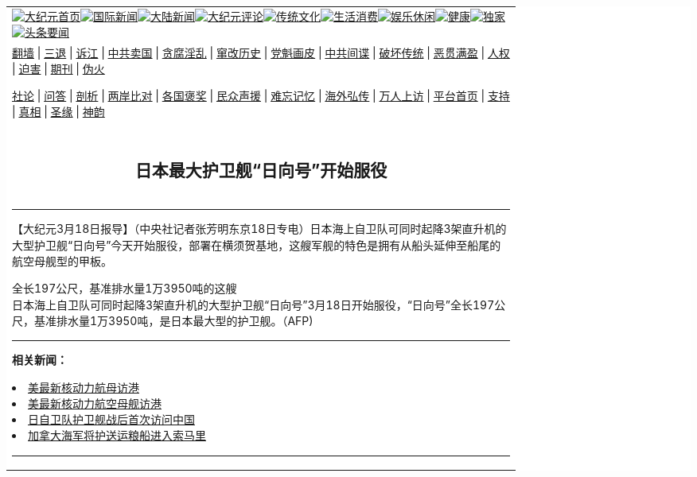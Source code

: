 <a name="1" id="1" target="_blank"></a><span id="1"></span>
<table align=center border="0"><tr><td colspan="2" VALIGN=TOP><a href="https://github.com/hkevhj3818/djy/blob/master/gb/nf1351518.md#1"><img src="https://raw.githubusercontent.com/hkevhj3818/www/master/t/djy/1.jpg" title="大纪元首页" alt="大纪元首页"></a><a href="https://github.com/hkevhj3818/djy/blob/master/gb/n24hr.md#1"><img src="https://raw.githubusercontent.com/hkevhj3818/www/master/t/djy/3.jpg" title="国际新闻" alt="国际新闻"></a><a href="https://github.com/hkevhj3818/djy/blob/master/gb/nsc413.md#1"><img src="https://raw.githubusercontent.com/hkevhj3818/www/master/t/djy/4.jpg" title="大陆新闻" alt="大陆新闻"></a><a href="https://github.com/hkevhj3818/djy/blob/master/gb/news392.md#1"><img src="https://raw.githubusercontent.com/hkevhj3818/www/master/t/djy/5.jpg" title="大纪元评论" alt="大纪元评论"></a><a href="https://github.com/hkevhj3818/djy/blob/master/gb/news2007.md#1"><img src="https://raw.githubusercontent.com/hkevhj3818/www/master/t/djy/6.jpg" title="传统文化" alt="传统文化"></a><a href="https://github.com/hkevhj3818/djy/blob/master/gb/news2008.md#1"><img src="https://raw.githubusercontent.com/hkevhj3818/www/master/t/djy/7.jpg" title="生活消费" alt="生活消费"></a><a href="https://github.com/hkevhj3818/djy/blob/master/gb/ncyule.md#1"><img src="https://raw.githubusercontent.com/hkevhj3818/www/master/t/djy/8.jpg" title="娱乐休闲" alt="娱乐休闲"></a><a href="https://github.com/hkevhj3818/djy/blob/master/gb/nsc1002.md#1"><img src="https://raw.githubusercontent.com/hkevhj3818/www/master/t/djy/9.jpg" title="健康" alt="健康"></a><a href="https://github.com/hkevhj3818/djy/blob/master/gb/nf6092.md#1"><img src="https://raw.githubusercontent.com/hkevhj3818/www/master/t/djy/10a.jpg" title="独家" alt="独家"></a><a href="https://github.com/hkevhj3818/djy/blob/master/gb/nf4514.md#1"><img src="https://raw.githubusercontent.com/hkevhj3818/www/master/t/djy/12a.jpg" title="头条要闻" alt="头条要闻"></a></td></tr>
<tr><td colspan="2" VALIGN=TOP><a target="_blank" href="https://github.com/hkevhj3818/www/blob/master/README.md?zsrh#1">翻墙</a> | <a target="_blank" href="https://github.com/hkevhj3818/djy/blob/master/gb/nf5657.md#1">三退</a> | <a target="_blank" href="https://github.com/hkevhj3818/djy/blob/master/gb/nf6124.md#1">诉江</a> | <a target="_blank" href="https://github.com/hkevhj3818/djy/blob/master/gb/nf1176117.md#1">中共卖国</a> | <a target="_blank" href="https://github.com/hkevhj3818/djy/blob/master/gb/nf5773.md#1">贪腐淫乱</a> | <a target="_blank" href="https://github.com/hkevhj3818/djy/blob/master/gb/nf1176115.md#1">窜改历史</a> | <a target="_blank" href="https://github.com/hkevhj3818/djy/blob/master/gb/nf1176107.md#1">党魁画皮</a> | <a target="_blank" href="https://github.com/hkevhj3818/djy/blob/master/gb/nf1320400.md#1">中共间谍</a> | <a target="_blank" href="https://github.com/hkevhj3818/djy/blob/master/gb/nf1176114.md#1">破坏传统</a> | <a target="_blank" href="https://github.com/hkevhj3818/ntdtv/blob/master/gb/prog447_1.md#1">恶贯满盈</a> | <a target="_blank" href="https://github.com/hkevhj3818/djy/blob/master/gb/ncid278.md#1">人权</a> | <a target="_blank" href="https://github.com/hkevhj3818/djy/blob/master/gb/nf1176111.md#1">迫害</a> | <a target="_blank" href="https://gitlab.com/szzdlab/mh-qikan/blob/master/README.md#1">期刊</a> | <a target="_blank" href="https://github.com/hkevhj3818/djy/blob/master/gb/nf5562.md#1">伪火</a></p><p><a target="_blank" href="https://github.com/hkevhj3818/djy/blob/master/gb/9p.md#1">社论</a> | <a target="_blank" href="https://github.com/hkevhj3818/djy/blob/master/gb/nf4378.md#1">问答</a> | <a target="_blank" href="https://github.com/hkevhj3818/djy/blob/master/gb/nf5792.md#1">剖析</a> | <a target="_blank" href="https://github.com/hkevhj3818/djy/blob/master/gb/nf5735.md#1">两岸比对</a> | <a target="_blank" href="https://github.com/hkevhj3818/djy/blob/master/gb/nf6119.md#1">各国褒奖</a> | <a target="_blank" href="https://github.com/hkevhj3818/djy/blob/master/gb/nf6120.md#1">民众声援</a> | <a target="_blank" href="https://github.com/hkevhj3818/djy/blob/master/gb/nf1188594.md#1">难忘记忆</a> | <a target="_blank" href="https://github.com/hkevhj3818/djy/blob/master/gb/nf3180.md#1">海外弘传</a> | <a target="_blank" href="https://github.com/hkevhj3818/djy/blob/master/gb/nf5410.md#1">万人上访</a> | <a target="_blank" href="https://github.com/hkevhj3818/www/blob/master/README.md?zsrh#1">平台首页</a> | <a target="_blank" href="https://github.com/hkevhj3818/djy/blob/master/gb/nf4386.md#1">支持</a> | <a target="_blank" href="https://github.com/hkevhj3818/djy/blob/master/gb/nf4389.md#1">真相</a> | <a target="_blank" href="https://github.com/hkevhj3818/djy/blob/master/gb/nf5790.md#1">圣缘</a> | <a target="_blank" href="https://github.com/hkevhj3818/djy/blob/master/gb/nf4786.md#1">神韵</a></td></tr>
<tr><td VALIGN=TOP width="626"><h2 align=center>日本最大护卫舰“日向号”开始服役</h2>

<h6></h6>
<hr>
	<p>【大纪元3月18日报导】（中央社记者张芳明东京18日专电）日本海上自卫队可同时起降3架直升机的大型<ahref="https://github.com/hkevhj3818/djy/blob/master/gb/tag/%E6%8A%A4%E5%8D%AB%E8%88%B0.md#1">护卫舰</a>“日向号”今天开始服役，部署在横须贺基地，这艘军舰的特色是拥有从船头延伸至船尾的航空母舰型的甲板。</p> <p>全长197公尺，基准排水量1万3950吨的这艘 <br /><span class="bn12">日本海上自卫队可同时起降3架直升机的大型护卫舰“日向号”3月18日开始服役，“日向号”全长197公尺，基准排水量1万3950吨，是日本最大型的护卫舰。（AFP)</span></div> <p><!-- --></p> 	
<hr>


<strong>相关新闻：</strong>
<li><a href="https://github.com/hkevhj3818/djy/blob/master/gb/8/6/20/n2161671.md#1">美最新核动力航母访港</a></li>
<li><a href="https://github.com/hkevhj3818/djy/blob/master/gb/8/6/22/n2164305.md#1">美最新核动力航空母舰访港</a></li>
<li><a href="https://github.com/hkevhj3818/djy/blob/master/gb/8/6/24/n2166993.md#1">日自卫队护卫舰战后首次访问中国</a></li>
<li><a href="https://github.com/hkevhj3818/djy/blob/master/gb/8/8/8/n2220660.md#1">加拿大海军将护送运粮船进入索马里</a></li>
<hr>
